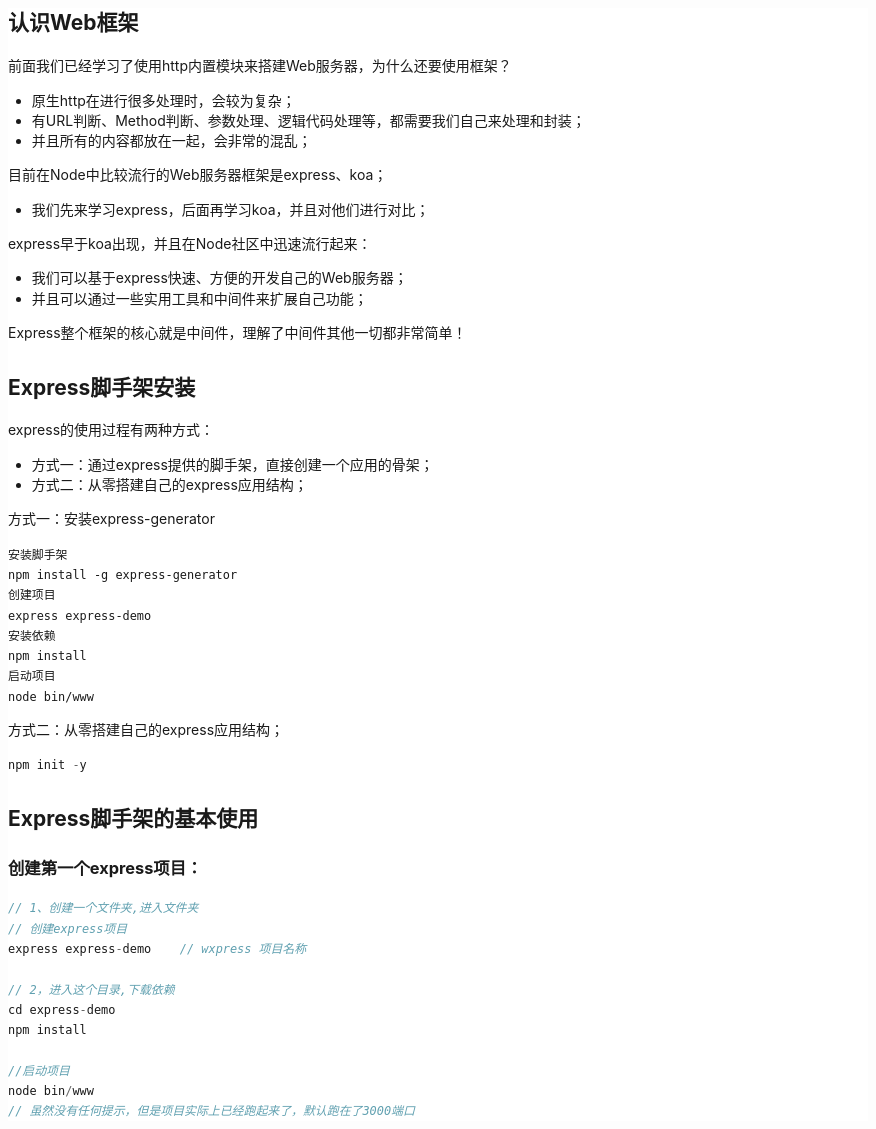 ## 认识Web框架

前面我们已经学习了使用http内置模块来搭建Web服务器，为什么还要使用框架？

- 原生http在进行很多处理时，会较为复杂；
- 有URL判断、Method判断、参数处理、逻辑代码处理等，都需要我们自己来处理和封装；
- 并且所有的内容都放在一起，会非常的混乱；

目前在Node中比较流行的Web服务器框架是express、koa；

- 我们先来学习express，后面再学习koa，并且对他们进行对比；

express早于koa出现，并且在Node社区中迅速流行起来：

- 我们可以基于express快速、方便的开发自己的Web服务器；
- 并且可以通过一些实用工具和中间件来扩展自己功能；

Express整个框架的核心就是中间件，理解了中间件其他一切都非常简单！





## Express脚手架安装

express的使用过程有两种方式：

- 方式一：通过express提供的脚手架，直接创建一个应用的骨架；
- 方式二：从零搭建自己的express应用结构；

方式一：安装express-generator

```
安装脚手架
npm install -g express-generator
创建项目
express express-demo
安装依赖
npm install
启动项目
node bin/www
```

方式二：从零搭建自己的express应用结构；

```js
npm init -y
```



## Express脚手架的基本使用

### 创建第一个express项目：

```js
// 1、创建一个文件夹,进入文件夹
// 创建express项目
express express-demo	// wxpress 项目名称

// 2，进入这个目录,下载依赖
cd express-demo
npm install

//启动项目
node bin/www
// 虽然没有任何提示，但是项目实际上已经跑起来了，默认跑在了3000端口
```
